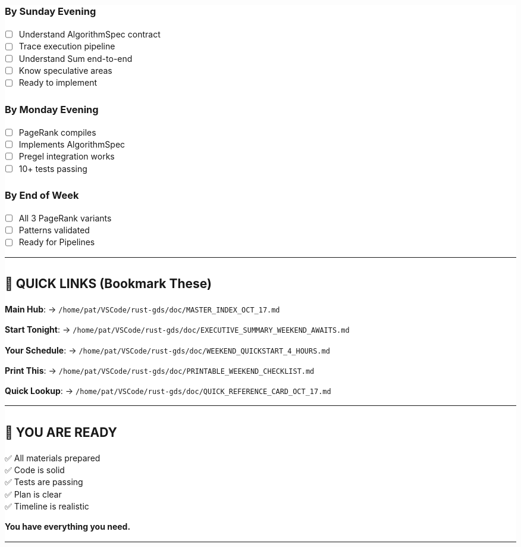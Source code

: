 ### By Sunday Evening

- [ ] Understand AlgorithmSpec contract
- [ ] Trace execution pipeline
- [ ] Understand Sum end-to-end
- [ ] Know speculative areas
- [ ] Ready to implement

### By Monday Evening

- [ ] PageRank compiles
- [ ] Implements AlgorithmSpec
- [ ] Pregel integration works
- [ ] 10+ tests passing

### By End of Week

- [ ] All 3 PageRank variants
- [ ] Patterns validated
- [ ] Ready for Pipelines

---

## 📱 QUICK LINKS (Bookmark These)

**Main Hub**:
→ `/home/pat/VSCode/rust-gds/doc/MASTER_INDEX_OCT_17.md`

**Start Tonight**:
→ `/home/pat/VSCode/rust-gds/doc/EXECUTIVE_SUMMARY_WEEKEND_AWAITS.md`

**Your Schedule**:
→ `/home/pat/VSCode/rust-gds/doc/WEEKEND_QUICKSTART_4_HOURS.md`

**Print This**:
→ `/home/pat/VSCode/rust-gds/doc/PRINTABLE_WEEKEND_CHECKLIST.md`

**Quick Lookup**:
→ `/home/pat/VSCode/rust-gds/doc/QUICK_REFERENCE_CARD_OCT_17.md`

---

## 💪 YOU ARE READY

✅ All materials prepared  
✅ Code is solid  
✅ Tests are passing  
✅ Plan is clear  
✅ Timeline is realistic

**You have everything you need.**

---
